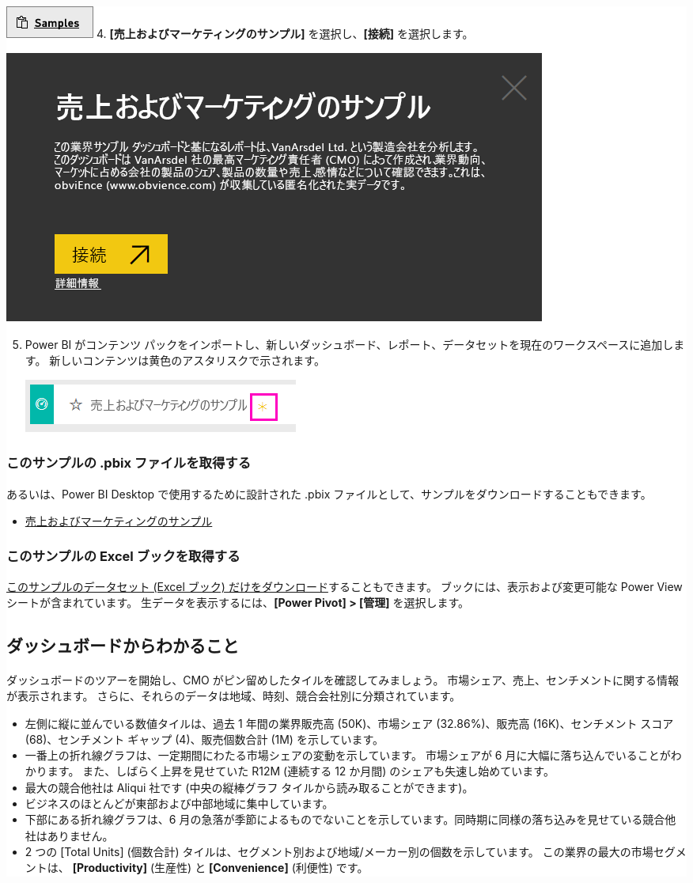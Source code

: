    ![](media/sample-datasets/power-bi-samples-icon.png)
4. **[売上およびマーケティングのサンプル]** を選択し、**[接続]** を選択します。  
  
   ![売上およびマーケティングのサンプル](media/sample-sales-and-marketing/sales9.png)
   
5. Power BI がコンテンツ パックをインポートし、新しいダッシュボード、レポート、データセットを現在のワークスペースに追加します。 新しいコンテンツは黄色のアスタリスクで示されます。 
   
   ![アスタリスク](media/sample-sales-and-marketing/sales10.png)
  
### <a name="get-the-pbix-file-for-this-sample"></a>このサンプルの .pbix ファイルを取得する

あるいは、Power BI Desktop で使用するために設計された .pbix ファイルとして、サンプルをダウンロードすることもできます。 

 * [売上およびマーケティングのサンプル](http://download.microsoft.com/download/9/7/6/9767913A-29DB-40CF-8944-9AC2BC940C53/Sales%20and%20Marketing%20Sample%20PBIX.pbix)

### <a name="get-the-excel-workbook-for-this-sample"></a>このサンプルの Excel ブックを取得する
[このサンプルのデータセット (Excel ブック) だけをダウンロード](http://go.microsoft.com/fwlink/?LinkId=529785)することもできます。 ブックには、表示および変更可能な Power View シートが含まれています。 生データを表示するには、**[Power Pivot] > [管理]** を選択します。

## <a name="what-is-our-dashboard-telling-us"></a>ダッシュボードからわかること
ダッシュボードのツアーを開始し、CMO がピン留めしたタイルを確認してみましょう。 市場シェア、売上、センチメントに関する情報が表示されます。 さらに、それらのデータは地域、時刻、競合会社別に分類されています。

* 左側に縦に並んでいる数値タイルは、過去 1 年間の業界販売高 (50K)、市場シェア (32.86%)、販売高 (16K)、センチメント スコア (68)、センチメント ギャップ (4)、販売個数合計 (1M) を示しています。
* 一番上の折れ線グラフは、一定期間にわたる市場シェアの変動を示しています。 市場シェアが 6 月に大幅に落ち込んでいることがわかります。 また、しばらく上昇を見せていた R12M (連続する 12 か月間) のシェアも失速し始めています。
* 最大の競合他社は Aliqui 社です (中央の縦棒グラフ タイルから読み取ることができます)。
* ビジネスのほとんどが東部および中部地域に集中しています。
* 下部にある折れ線グラフは、6 月の急落が季節によるものでないことを示しています。同時期に同様の落ち込みを見せている競合他社はありません。
* 2 つの \[Total Units] \(個数合計) タイルは、セグメント別および地域/メーカー別の個数を示しています。 この業界の最大の市場セグメントは、 **\[Productivity]** \(生産性) と **\[Convenience]** \(利便性) です。
